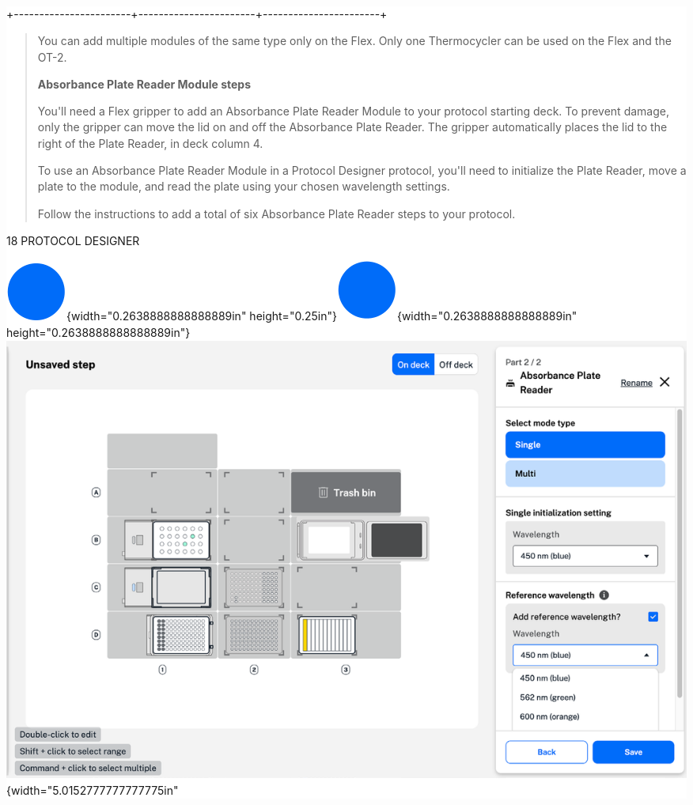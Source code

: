+-----------------------+-----------------------+-----------------------+

> You can add multiple modules of the same type only on the Flex. Only
> one Thermocycler can be used on the Flex and the OT-2.
>
> **Absorbance Plate Reader Module steps**
>
> You'll need a Flex gripper to add an Absorbance Plate Reader Module to
> your protocol starting deck. To prevent damage, only the gripper can
> move the lid on and off the Absorbance Plate Reader. The gripper
> automatically places the lid to the right of the Plate Reader, in deck
> column 4.
>
> To use an Absorbance Plate Reader Module in a Protocol Designer
> protocol, you'll need to initialize the Plate Reader, move a plate to
> the module, and read the plate using your chosen wavelength settings.
>
> Follow the instructions to add a total of six Absorbance Plate Reader
> steps to your protocol.

18 PROTOCOL DESIGNER

![](vertopal_ef6bbe1db1ef4cf0af09ef2c1991e02b/media/image27.png){width="0.2638888888888889in"
height="0.25in"}![](vertopal_ef6bbe1db1ef4cf0af09ef2c1991e02b/media/image28.png){width="0.2638888888888889in"
height="0.2638888888888889in"}![](vertopal_ef6bbe1db1ef4cf0af09ef2c1991e02b/media/image29.png){width="5.0152777777777775in"